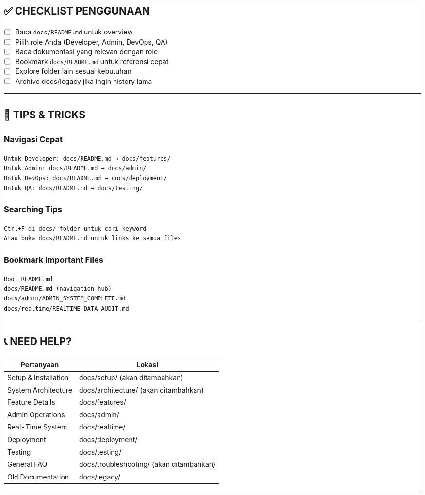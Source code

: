 
## ✅ CHECKLIST PENGGUNAAN

- [ ] Baca `docs/README.md` untuk overview
- [ ] Pilih role Anda (Developer, Admin, DevOps, QA)
- [ ] Baca dokumentasi yang relevan dengan role
- [ ] Bookmark `docs/README.md` untuk referensi cepat
- [ ] Explore folder lain sesuai kebutuhan
- [ ] Archive docs/legacy jika ingin history lama

---

## 🚀 TIPS & TRICKS

### Navigasi Cepat
```
Untuk Developer: docs/README.md → docs/features/
Untuk Admin: docs/README.md → docs/admin/
Untuk DevOps: docs/README.md → docs/deployment/
Untuk QA: docs/README.md → docs/testing/
```

### Searching Tips
```
Ctrl+F di docs/ folder untuk cari keyword
Atau buka docs/README.md untuk links ke semua files
```

### Bookmark Important Files
```
Root README.md
docs/README.md (navigation hub)
docs/admin/ADMIN_SYSTEM_COMPLETE.md
docs/realtime/REALTIME_DATA_AUDIT.md
```

---

## 📞 NEED HELP?

| Pertanyaan | Lokasi |
|-----------|---------|
| Setup & Installation | docs/setup/ (akan ditambahkan) |
| System Architecture | docs/architecture/ (akan ditambahkan) |
| Feature Details | docs/features/ |
| Admin Operations | docs/admin/ |
| Real-Time System | docs/realtime/ |
| Deployment | docs/deployment/ |
| Testing | docs/testing/ |
| General FAQ | docs/troubleshooting/ (akan ditambahkan) |
| Old Documentation | docs/legacy/ |

---